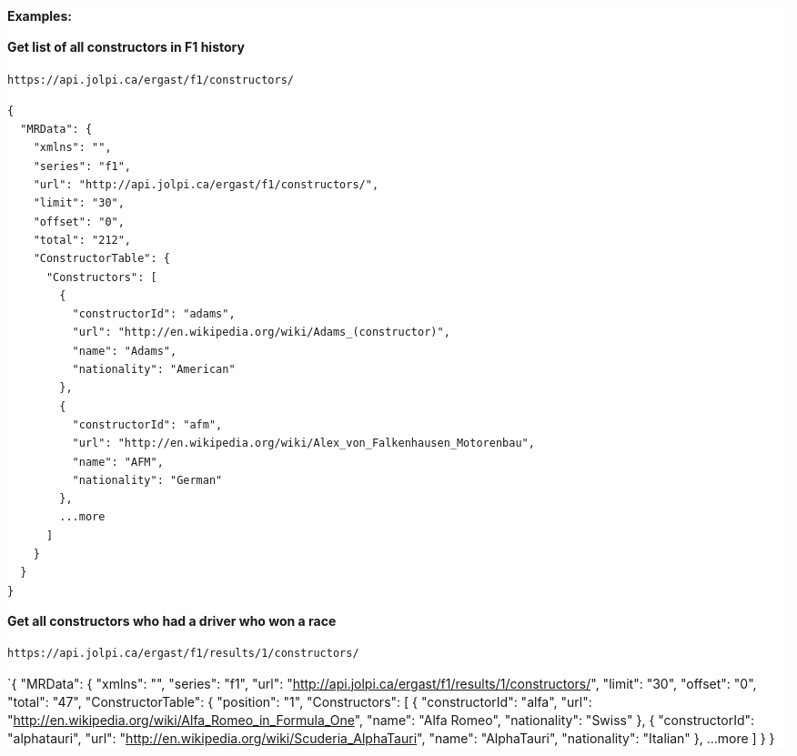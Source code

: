 **Examples:**

**Get list of all constructors in F1 history**

`https://api.jolpi.ca/ergast/f1/constructors/`

```
{
  "MRData": {
    "xmlns": "",
    "series": "f1",
    "url": "http://api.jolpi.ca/ergast/f1/constructors/",
    "limit": "30",
    "offset": "0",
    "total": "212",
    "ConstructorTable": {
      "Constructors": [
        {
          "constructorId": "adams",
          "url": "http://en.wikipedia.org/wiki/Adams_(constructor)",
          "name": "Adams",
          "nationality": "American"
        },
        {
          "constructorId": "afm",
          "url": "http://en.wikipedia.org/wiki/Alex_von_Falkenhausen_Motorenbau",
          "name": "AFM",
          "nationality": "German"
        },
        ...more
      ]
    }
  }
}
```

**Get all constructors who had a driver who won a race**

`https://api.jolpi.ca/ergast/f1/results/1/constructors/`

`{
  "MRData": {
    "xmlns": "",
    "series": "f1",
    "url": "http://api.jolpi.ca/ergast/f1/results/1/constructors/",
    "limit": "30",
    "offset": "0",
    "total": "47",
    "ConstructorTable": {
      "position": "1",
      "Constructors": [
        {
          "constructorId": "alfa",
          "url": "http://en.wikipedia.org/wiki/Alfa_Romeo_in_Formula_One",
          "name": "Alfa Romeo",
          "nationality": "Swiss"
        },
        {
          "constructorId": "alphatauri",
          "url": "http://en.wikipedia.org/wiki/Scuderia_AlphaTauri",
          "name": "AlphaTauri",
          "nationality": "Italian"
        },
        ...more
      ]
    }
  }